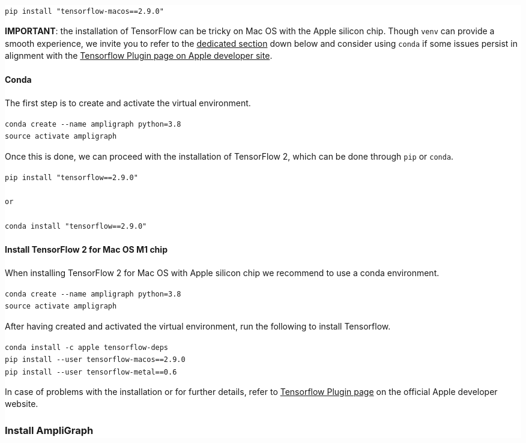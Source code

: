 ```
pip install "tensorflow-macos==2.9.0"
```

**IMPORTANT**: the installation of TensorFlow can be tricky on Mac OS with the Apple silicon chip. Though `venv` can
provide a smooth experience, we invite you to refer to the [dedicated section](#install-tensorflow-2-for-mac-os-m1-chip)
down below and consider using `conda` if some issues persist in alignment with the
[Tensorflow Plugin page on Apple developer site](https://developer.apple.com/metal/tensorflow-plugin/).


#### Conda

The first step is to create and activate the virtual environment.

```
conda create --name ampligraph python=3.8
source activate ampligraph
```

Once this is done, we can proceed with the installation of TensorFlow 2, which can be done through `pip` or `conda`.

```
pip install "tensorflow==2.9.0"

or 

conda install "tensorflow==2.9.0"
```

#### Install TensorFlow 2 for Mac OS M1 chip

When installing TensorFlow 2 for Mac OS with Apple silicon chip we recommend to use a conda environment. 

```
conda create --name ampligraph python=3.8
source activate ampligraph
```

After having created and activated the virtual environment, run the following to install Tensorflow. 

```
conda install -c apple tensorflow-deps
pip install --user tensorflow-macos==2.9.0
pip install --user tensorflow-metal==0.6
```

In case of problems with the installation or for further details, refer to
[Tensorflow Plugin page](https://developer.apple.com/metal/tensorflow-plugin/) on the official Apple developer website.

### Install AmpliGraph

